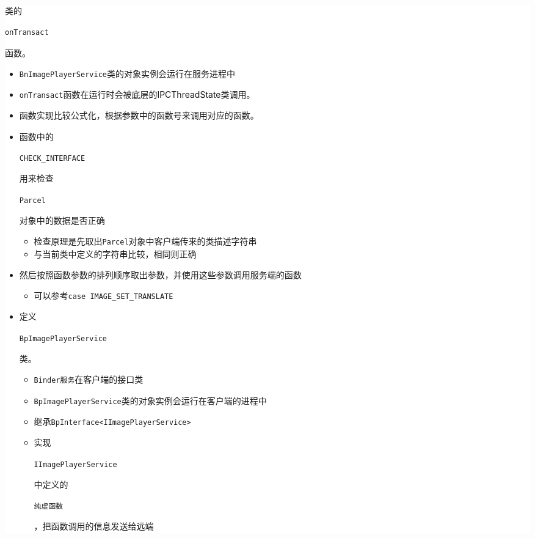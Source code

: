   类的

  ```
  onTransact
  ```

  函数。

  - `BnImagePlayerService`类的对象实例会运行在服务进程中

  - `onTransact`函数在运行时会被底层的IPCThreadState类调用。

  - 函数实现比较公式化，根据参数中的函数号来调用对应的函数。

  - 函数中的

    ```
    CHECK_INTERFACE
    ```

    用来检查

    ```
    Parcel
    ```

    对象中的数据是否正确

    - 检查原理是先取出`Parcel`对象中客户端传来的类描述字符串
    - 与当前类中定义的字符串比较，相同则正确

  - 然后按照函数参数的排列顺序取出参数，并使用这些参数调用服务端的函数

    - 可以参考`case IMAGE_SET_TRANSLATE`

- 定义

  ```
  BpImagePlayerService
  ```

  类。

  - `Binder服务`在客户端的接口类

  - `BpImagePlayerService`类的对象实例会运行在客户端的进程中

  - 继承`BpInterface<IImagePlayerService>`

  - 实现

    ```
    IImagePlayerService
    ```

    中定义的

    ```
    纯虚函数
    ```

    ，把函数调用的信息发送给远端
